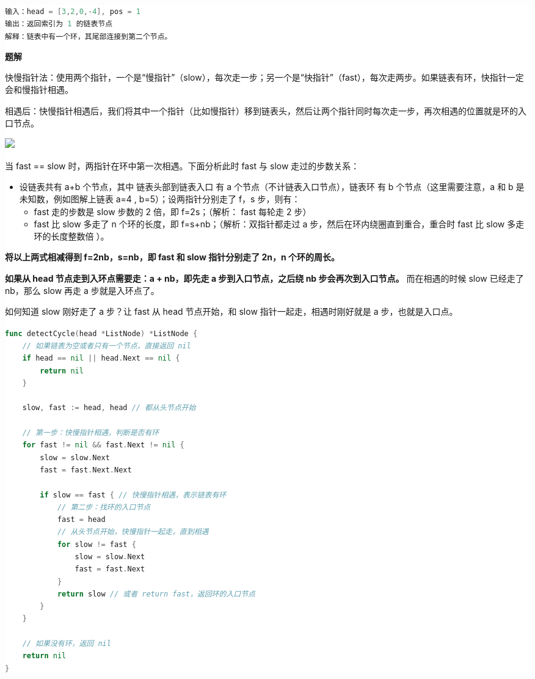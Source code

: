 ```go
输入：head = [3,2,0,-4], pos = 1
输出：返回索引为 1 的链表节点
解释：链表中有一个环，其尾部连接到第二个节点。
```

**题解**

快慢指针法：使用两个指针，一个是“慢指针”（slow），每次走一步；另一个是“快指针”（fast），每次走两步。如果链表有环，快指针一定会和慢指针相遇。

相遇后：快慢指针相遇后，我们将其中一个指针（比如慢指针）移到链表头，然后让两个指针同时每次走一步，再次相遇的位置就是环的入口节点。

![](https://chengzw258.oss-cn-beijing.aliyuncs.com/Article/202411141932183.png)

当 fast == slow 时，两指针在环中第一次相遇。下面分析此时 fast 与 slow 走过的步数关系：

- 设链表共有 a+b 个节点，其中 链表头部到链表入口 有 a 个节点（不计链表入口节点），链表环 有 b 个节点（这里需要注意，a 和 b 是未知数，例如图解上链表 a=4 , b=5）；设两指针分别走了 f，s 步，则有：
  - fast 走的步数是 slow 步数的 2 倍，即 f=2s；（解析： fast 每轮走 2 步）
  - fast 比 slow 多走了 n 个环的长度，即 f=s+nb；（解析：双指针都走过 a 步，然后在环内绕圈直到重合，重合时 fast 比 slow 多走 环的长度整数倍 ）。

**将以上两式相减得到 f=2nb，s=nb，即 fast 和 slow 指针分别走了 2n，n 个环的周长。**

**如果从 head 节点走到入环点需要走：a + nb，即先走 a 步到入口节点，之后绕 nb 步会再次到入口节点。** 而在相遇的时候 slow 已经走了 nb，那么 slow 再走 a 步就是入环点了。

如何知道 slow 刚好走了 a 步？让 fast 从 head 节点开始，和 slow 指针一起走，相遇时刚好就是 a 步，也就是入口点。

```go
func detectCycle(head *ListNode) *ListNode {
    // 如果链表为空或者只有一个节点，直接返回 nil
    if head == nil || head.Next == nil {
        return nil
    }

    slow, fast := head, head // 都从头节点开始

    // 第一步：快慢指针相遇，判断是否有环
    for fast != nil && fast.Next != nil {
        slow = slow.Next
        fast = fast.Next.Next

        if slow == fast { // 快慢指针相遇，表示链表有环
            // 第二步：找环的入口节点
            fast = head
            // 从头节点开始，快慢指针一起走，直到相遇
            for slow != fast {
                slow = slow.Next
                fast = fast.Next
            }
            return slow // 或者 return fast，返回环的入口节点
        }
    }

    // 如果没有环，返回 nil
    return nil
}
```
